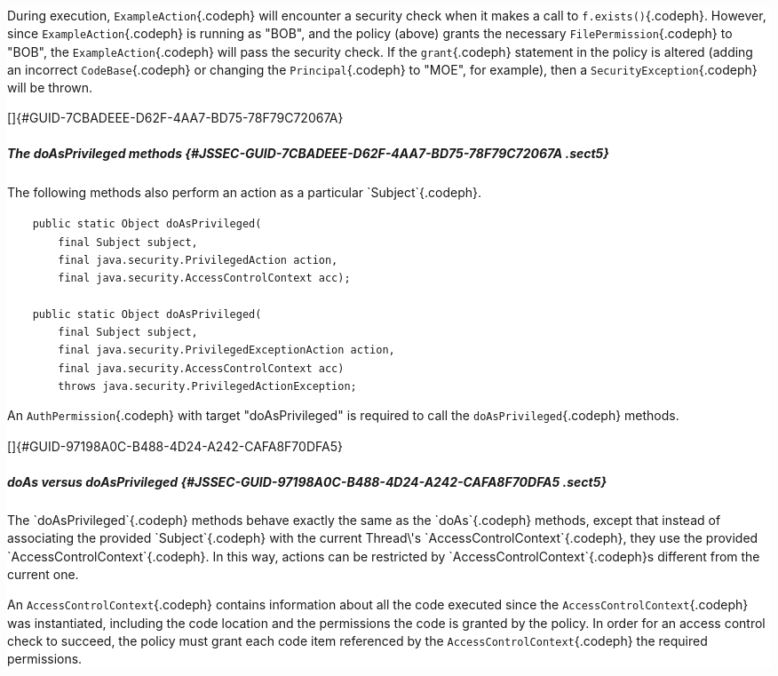 During execution, `ExampleAction`{.codeph} will encounter a security
check when it makes a call to `f.exists()`{.codeph}. However, since
`ExampleAction`{.codeph} is running as \"BOB\", and the policy (above)
grants the necessary `FilePermission`{.codeph} to \"BOB\", the
`ExampleAction`{.codeph} will pass the security check. If the
`grant`{.codeph} statement in the policy is altered (adding an incorrect
`CodeBase`{.codeph} or changing the `Principal`{.codeph} to \"MOE\", for
example), then a `SecurityException`{.codeph} will be thrown.

</div>
</div>
<div class="sect5">
[]{#GUID-7CBADEEE-D62F-4AA7-BD75-78F79C72067A}

##### The doAsPrivileged methods {#JSSEC-GUID-7CBADEEE-D62F-4AA7-BD75-78F79C72067A .sect5}

<div>
The following methods also perform an action as a particular
`Subject`{.codeph}.

``` {.oac_no_warn dir="ltr"}
    public static Object doAsPrivileged(
        final Subject subject,
        final java.security.PrivilegedAction action,
        final java.security.AccessControlContext acc);

    public static Object doAsPrivileged(
        final Subject subject,
        final java.security.PrivilegedExceptionAction action,
        final java.security.AccessControlContext acc)
        throws java.security.PrivilegedActionException;
```

An `AuthPermission`{.codeph} with target \"doAsPrivileged\" is required
to call the `doAsPrivileged`{.codeph} methods.

</div>
</div>
<div class="sect5">
[]{#GUID-97198A0C-B488-4D24-A242-CAFA8F70DFA5}

##### doAs versus doAsPrivileged {#JSSEC-GUID-97198A0C-B488-4D24-A242-CAFA8F70DFA5 .sect5}

<div>
The `doAsPrivileged`{.codeph} methods behave exactly the same as the
`doAs`{.codeph} methods, except that instead of associating the provided
`Subject`{.codeph} with the current Thread\'s
`AccessControlContext`{.codeph}, they use the provided
`AccessControlContext`{.codeph}. In this way, actions can be restricted
by `AccessControlContext`{.codeph}s different from the current one.

An `AccessControlContext`{.codeph} contains information about all the
code executed since the `AccessControlContext`{.codeph} was
instantiated, including the code location and the permissions the code
is granted by the policy. In order for an access control check to
succeed, the policy must grant each code item referenced by the
`AccessControlContext`{.codeph} the required permissions.
